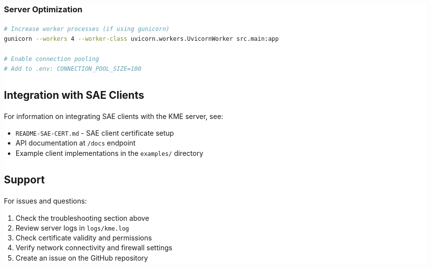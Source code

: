 ### Server Optimization

```bash
# Increase worker processes (if using gunicorn)
gunicorn --workers 4 --worker-class uvicorn.workers.UvicornWorker src.main:app

# Enable connection pooling
# Add to .env: CONNECTION_POOL_SIZE=100
```

## Integration with SAE Clients

For information on integrating SAE clients with the KME server, see:
- `README-SAE-CERT.md` - SAE client certificate setup
- API documentation at `/docs` endpoint
- Example client implementations in the `examples/` directory

## Support

For issues and questions:
1. Check the troubleshooting section above
2. Review server logs in `logs/kme.log`
3. Check certificate validity and permissions
4. Verify network connectivity and firewall settings
5. Create an issue on the GitHub repository 
